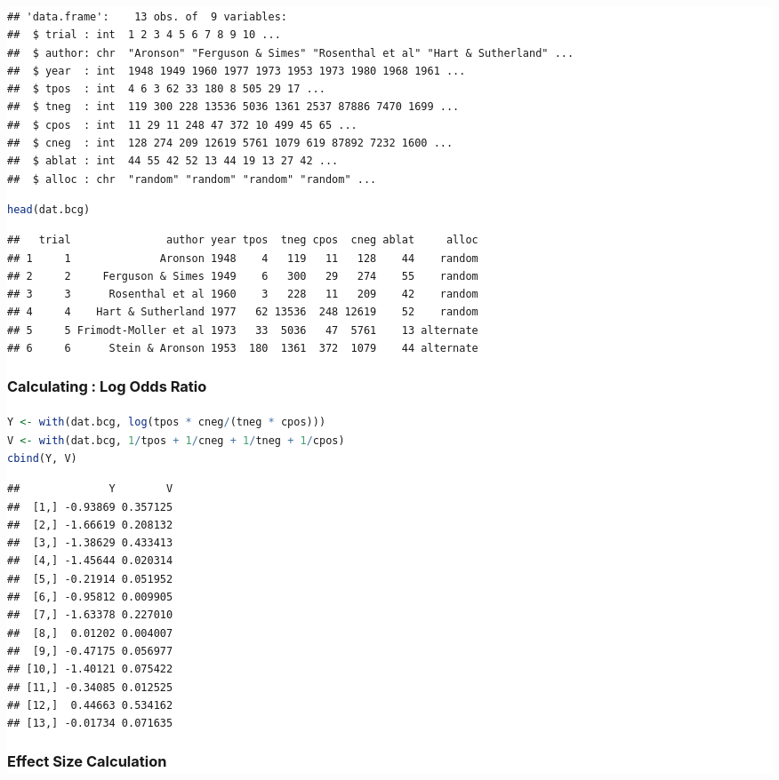 ```
## 'data.frame':	13 obs. of  9 variables:
##  $ trial : int  1 2 3 4 5 6 7 8 9 10 ...
##  $ author: chr  "Aronson" "Ferguson & Simes" "Rosenthal et al" "Hart & Sutherland" ...
##  $ year  : int  1948 1949 1960 1977 1973 1953 1973 1980 1968 1961 ...
##  $ tpos  : int  4 6 3 62 33 180 8 505 29 17 ...
##  $ tneg  : int  119 300 228 13536 5036 1361 2537 87886 7470 1699 ...
##  $ cpos  : int  11 29 11 248 47 372 10 499 45 65 ...
##  $ cneg  : int  128 274 209 12619 5761 1079 619 87892 7232 1600 ...
##  $ ablat : int  44 55 42 52 13 44 19 13 27 42 ...
##  $ alloc : chr  "random" "random" "random" "random" ...
```

```r
head(dat.bcg)
```

```
##   trial               author year tpos  tneg cpos  cneg ablat     alloc
## 1     1              Aronson 1948    4   119   11   128    44    random
## 2     2     Ferguson & Simes 1949    6   300   29   274    55    random
## 3     3      Rosenthal et al 1960    3   228   11   209    42    random
## 4     4    Hart & Sutherland 1977   62 13536  248 12619    52    random
## 5     5 Frimodt-Moller et al 1973   33  5036   47  5761    13 alternate
## 6     6      Stein & Aronson 1953  180  1361  372  1079    44 alternate
```

### Calculating : Log Odds Ratio

```r
Y <- with(dat.bcg, log(tpos * cneg/(tneg * cpos)))
V <- with(dat.bcg, 1/tpos + 1/cneg + 1/tneg + 1/cpos)
cbind(Y, V)
```

```
##              Y        V
##  [1,] -0.93869 0.357125
##  [2,] -1.66619 0.208132
##  [3,] -1.38629 0.433413
##  [4,] -1.45644 0.020314
##  [5,] -0.21914 0.051952
##  [6,] -0.95812 0.009905
##  [7,] -1.63378 0.227010
##  [8,]  0.01202 0.004007
##  [9,] -0.47175 0.056977
## [10,] -1.40121 0.075422
## [11,] -0.34085 0.012525
## [12,]  0.44663 0.534162
## [13,] -0.01734 0.071635
```

### Effect Size Calculation

